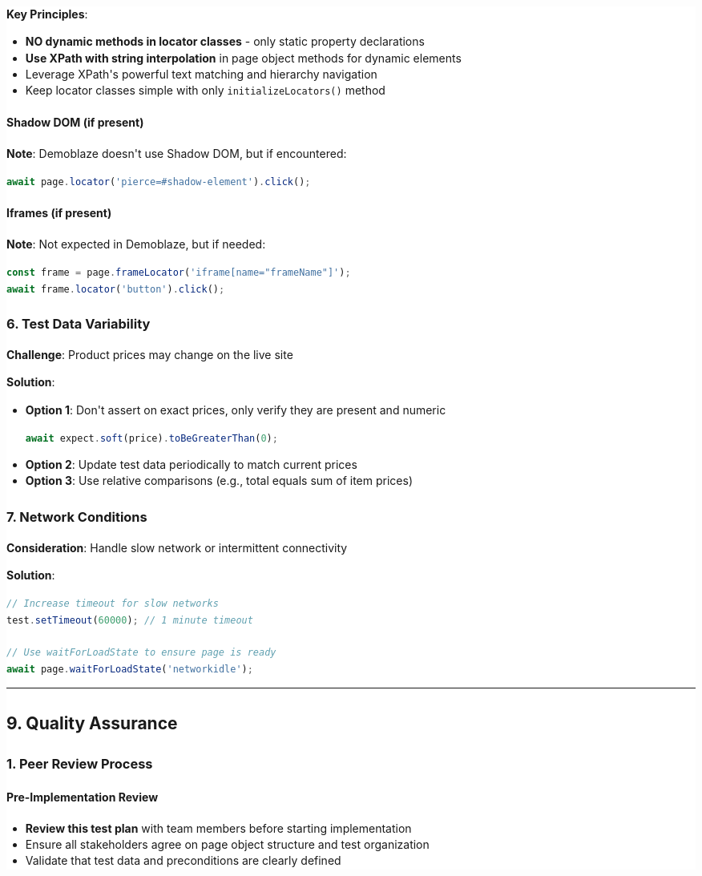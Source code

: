 **Key Principles**:
- **NO dynamic methods in locator classes** - only static property declarations
- **Use XPath with string interpolation** in page object methods for dynamic elements
- Leverage XPath's powerful text matching and hierarchy navigation
- Keep locator classes simple with only `initializeLocators()` method

#### Shadow DOM (if present)
**Note**: Demoblaze doesn't use Shadow DOM, but if encountered:
```typescript
await page.locator('pierce=#shadow-element').click();
```

#### Iframes (if present)
**Note**: Not expected in Demoblaze, but if needed:
```typescript
const frame = page.frameLocator('iframe[name="frameName"]');
await frame.locator('button').click();
```

### 6. Test Data Variability

**Challenge**: Product prices may change on the live site

**Solution**:
- **Option 1**: Don't assert on exact prices, only verify they are present and numeric
  ```typescript
  await expect.soft(price).toBeGreaterThan(0);
  ```
- **Option 2**: Update test data periodically to match current prices
- **Option 3**: Use relative comparisons (e.g., total equals sum of item prices)

### 7. Network Conditions

**Consideration**: Handle slow network or intermittent connectivity

**Solution**:
```typescript
// Increase timeout for slow networks
test.setTimeout(60000); // 1 minute timeout

// Use waitForLoadState to ensure page is ready
await page.waitForLoadState('networkidle');
```

---

## 9. Quality Assurance

### 1. Peer Review Process

#### Pre-Implementation Review
- **Review this test plan** with team members before starting implementation
- Ensure all stakeholders agree on page object structure and test organization
- Validate that test data and preconditions are clearly defined
